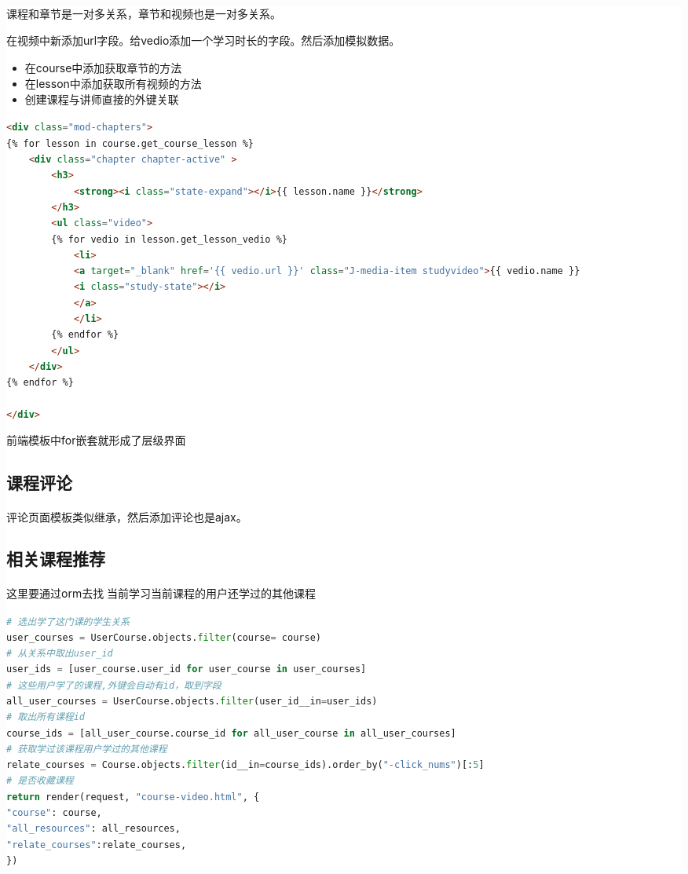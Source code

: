 课程和章节是一对多关系，章节和视频也是一对多关系。

在视频中新添加url字段。给vedio添加一个学习时长的字段。然后添加模拟数据。

- 在course中添加获取章节的方法
- 在lesson中添加获取所有视频的方法
- 创建课程与讲师直接的外键关联

```html
<div class="mod-chapters">
{% for lesson in course.get_course_lesson %}
    <div class="chapter chapter-active" >
        <h3>
            <strong><i class="state-expand"></i>{{ lesson.name }}</strong>
        </h3>
        <ul class="video">
        {% for vedio in lesson.get_lesson_vedio %}
            <li>
            <a target="_blank" href='{{ vedio.url }}' class="J-media-item studyvideo">{{ vedio.name }}
            <i class="study-state"></i>
            </a>
            </li>
        {% endfor %}
        </ul>
    </div>
{% endfor %}

</div>
```

前端模板中for嵌套就形成了层级界面

## 课程评论

评论页面模板类似继承，然后添加评论也是ajax。

## 相关课程推荐

这里要通过orm去找 当前学习当前课程的用户还学过的其他课程 

```python
# 选出学了这门课的学生关系
user_courses = UserCourse.objects.filter(course= course)
# 从关系中取出user_id
user_ids = [user_course.user_id for user_course in user_courses]
# 这些用户学了的课程,外键会自动有id，取到字段
all_user_courses = UserCourse.objects.filter(user_id__in=user_ids)
# 取出所有课程id
course_ids = [all_user_course.course_id for all_user_course in all_user_courses]
# 获取学过该课程用户学过的其他课程
relate_courses = Course.objects.filter(id__in=course_ids).order_by("-click_nums")[:5]
# 是否收藏课程
return render(request, "course-video.html", {
"course": course,
"all_resources": all_resources,
"relate_courses":relate_courses,
})
```
